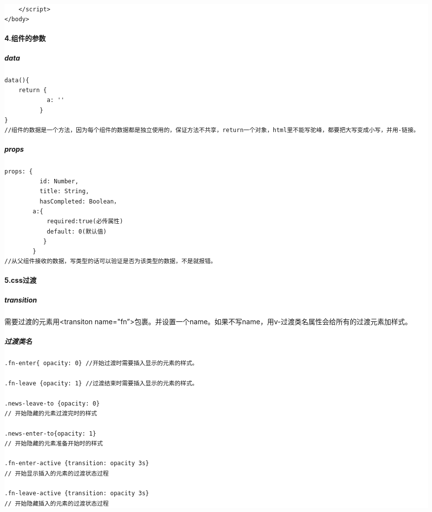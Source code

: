 ```ht
  	</script>
</body>
```

#### 4.组件的参数

##### data

```htm
data(){
    return {
            a: ''
          }
}
//组件的数据是一个方法，因为每个组件的数据都是独立使用的，保证方法不共享，return一个对象，html里不能写驼峰，都要把大写变成小写，并用-链接。
```

##### props

```html
props: {
          id: Number,
          title: String,
          hasCompleted: Boolean，
		a:{
			required:true(必传属性)
			default: 0(默认值)
		   }
        }
//从父组件接收的数据，写类型的话可以验证是否为该类型的数据，不是就报错。
```

#### 5.css过渡

##### transition

需要过渡的元素用<transiton name="fn”></transion>包裹。并设置一个name。如果不写name，用v-过渡类名属性会给所有的过渡元素加样式。

##### 过渡类名

```html
.fn-enter{ opacity: 0} //开始过渡时需要插入显示的元素的样式。

.fn-leave {opacity: 1} //过渡结束时需要插入显示的元素的样式。

.news-leave-to {opacity: 0}
// 开始隐藏的元素过渡完时的样式

.news-enter-to{opacity: 1}
// 开始隐藏的元素准备开始时的样式

.fn-enter-active {transition: opacity 3s}
// 开始显示插入的元素的过渡状态过程

.fn-leave-active {transition: opacity 3s}
// 开始隐藏插入的元素的过渡状态过程
```
